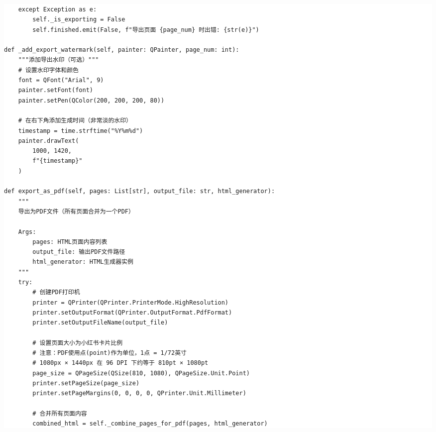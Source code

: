         except Exception as e:
            self._is_exporting = False
            self.finished.emit(False, f"导出页面 {page_num} 时出错: {str(e)}")
    
    def _add_export_watermark(self, painter: QPainter, page_num: int):
        """添加导出水印（可选）"""
        # 设置水印字体和颜色
        font = QFont("Arial", 9)
        painter.setFont(font)
        painter.setPen(QColor(200, 200, 200, 80))
        
        # 在右下角添加生成时间（非常淡的水印）
        timestamp = time.strftime("%Y%m%d")
        painter.drawText(
            1000, 1420,
            f"{timestamp}"
        )
    
    def export_as_pdf(self, pages: List[str], output_file: str, html_generator):
        """
        导出为PDF文件（所有页面合并为一个PDF）
        
        Args:
            pages: HTML页面内容列表
            output_file: 输出PDF文件路径
            html_generator: HTML生成器实例
        """
        try:
            # 创建PDF打印机
            printer = QPrinter(QPrinter.PrinterMode.HighResolution)
            printer.setOutputFormat(QPrinter.OutputFormat.PdfFormat)
            printer.setOutputFileName(output_file)
            
            # 设置页面大小为小红书卡片比例
            # 注意：PDF使用点(point)作为单位，1点 = 1/72英寸
            # 1080px × 1440px 在 96 DPI 下约等于 810pt × 1080pt
            page_size = QPageSize(QSize(810, 1080), QPageSize.Unit.Point)
            printer.setPageSize(page_size)
            printer.setPageMargins(0, 0, 0, 0, QPrinter.Unit.Millimeter)
            
            # 合并所有页面内容
            combined_html = self._combine_pages_for_pdf(pages, html_generator)
            